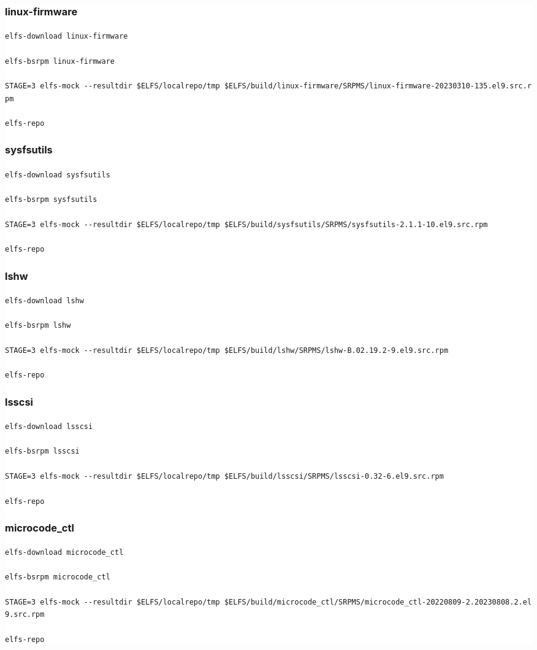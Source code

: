 
### linux-firmware
```
elfs-download linux-firmware

elfs-bsrpm linux-firmware

STAGE=3 elfs-mock --resultdir $ELFS/localrepo/tmp $ELFS/build/linux-firmware/SRPMS/linux-firmware-20230310-135.el9.src.rpm

elfs-repo
```


### sysfsutils
```
elfs-download sysfsutils

elfs-bsrpm sysfsutils

STAGE=3 elfs-mock --resultdir $ELFS/localrepo/tmp $ELFS/build/sysfsutils/SRPMS/sysfsutils-2.1.1-10.el9.src.rpm

elfs-repo
```

### lshw
```
elfs-download lshw

elfs-bsrpm lshw

STAGE=3 elfs-mock --resultdir $ELFS/localrepo/tmp $ELFS/build/lshw/SRPMS/lshw-B.02.19.2-9.el9.src.rpm

elfs-repo
```


### lsscsi
```
elfs-download lsscsi

elfs-bsrpm lsscsi

STAGE=3 elfs-mock --resultdir $ELFS/localrepo/tmp $ELFS/build/lsscsi/SRPMS/lsscsi-0.32-6.el9.src.rpm

elfs-repo
```

### microcode_ctl
```
elfs-download microcode_ctl

elfs-bsrpm microcode_ctl

STAGE=3 elfs-mock --resultdir $ELFS/localrepo/tmp $ELFS/build/microcode_ctl/SRPMS/microcode_ctl-20220809-2.20230808.2.el9.src.rpm

elfs-repo
```
